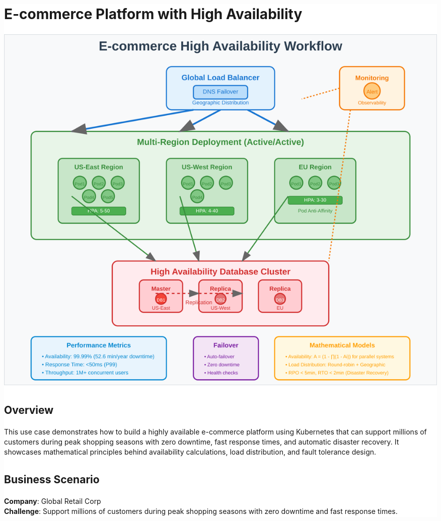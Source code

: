 # E-commerce Platform with High Availability

![E-commerce High Availability Workflow](ecommerce-ha-workflow.svg)

## Overview

This use case demonstrates how to build a highly available e-commerce platform using Kubernetes that can support millions of customers during peak shopping seasons with zero downtime, fast response times, and automatic disaster recovery. It showcases mathematical principles behind availability calculations, load distribution, and fault tolerance design.

## Business Scenario

**Company**: Global Retail Corp  
**Challenge**: Support millions of customers during peak shopping seasons with zero downtime and fast response times.
